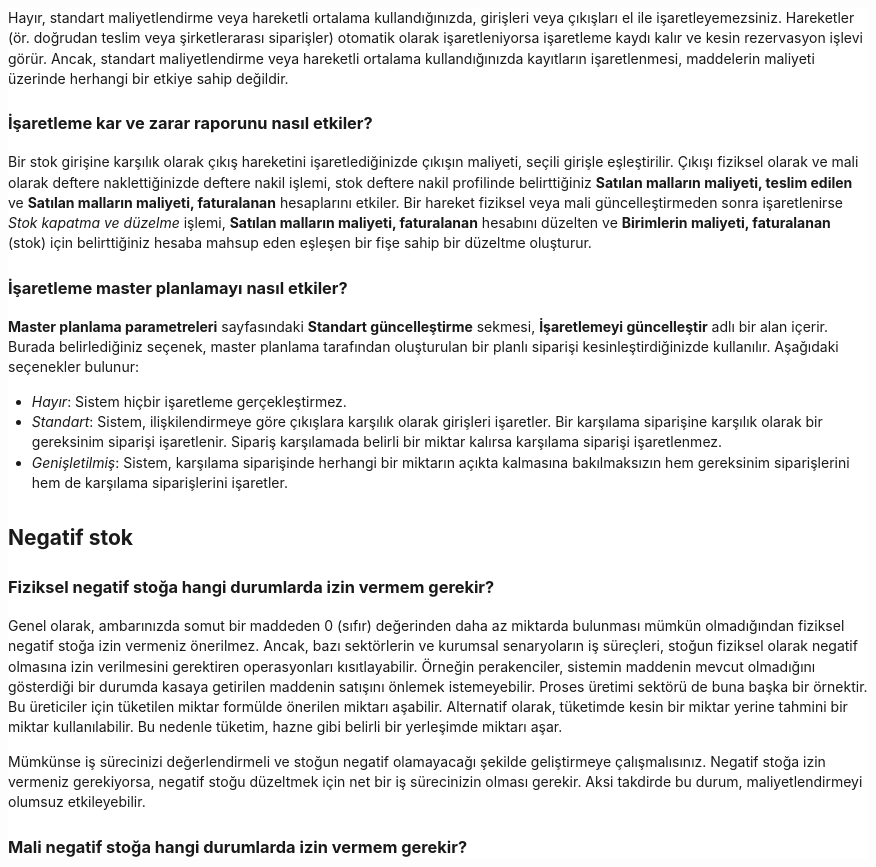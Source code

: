 Hayır, standart maliyetlendirme veya hareketli ortalama kullandığınızda, girişleri veya çıkışları el ile işaretleyemezsiniz. Hareketler (ör. doğrudan teslim veya şirketlerarası siparişler) otomatik olarak işaretleniyorsa işaretleme kaydı kalır ve kesin rezervasyon işlevi görür. Ancak, standart maliyetlendirme veya hareketli ortalama kullandığınızda kayıtların işaretlenmesi, maddelerin maliyeti üzerinde herhangi bir etkiye sahip değildir.

### <a name="how-does-marking-affect-the-profit-and-loss-statement"></a>İşaretleme kar ve zarar raporunu nasıl etkiler?

Bir stok girişine karşılık olarak çıkış hareketini işaretlediğinizde çıkışın maliyeti, seçili girişle eşleştirilir. Çıkışı fiziksel olarak ve mali olarak deftere naklettiğinizde deftere nakil işlemi, stok deftere nakil profilinde belirttiğiniz **Satılan malların maliyeti, teslim edilen** ve **Satılan malların maliyeti, faturalanan** hesaplarını etkiler. Bir hareket fiziksel veya mali güncelleştirmeden sonra işaretlenirse *Stok kapatma ve düzelme* işlemi, **Satılan malların maliyeti, faturalanan** hesabını düzelten ve **Birimlerin maliyeti, faturalanan** (stok) için belirttiğiniz hesaba mahsup eden eşleşen bir fişe sahip bir düzeltme oluşturur.

### <a name="how-does-marking-affect-master-planning"></a>İşaretleme master planlamayı nasıl etkiler?

**Master planlama parametreleri** sayfasındaki **Standart güncelleştirme** sekmesi, **İşaretlemeyi güncelleştir** adlı bir alan içerir. Burada belirlediğiniz seçenek, master planlama tarafından oluşturulan bir planlı siparişi kesinleştirdiğinizde kullanılır. Aşağıdaki seçenekler bulunur:

- *Hayır*: Sistem hiçbir işaretleme gerçekleştirmez.
- *Standart*: Sistem, ilişkilendirmeye göre çıkışlara karşılık olarak girişleri işaretler. Bir karşılama siparişine karşılık olarak bir gereksinim siparişi işaretlenir. Sipariş karşılamada belirli bir miktar kalırsa karşılama siparişi işaretlenmez.
- *Genişletilmiş*: Sistem, karşılama siparişinde herhangi bir miktarın açıkta kalmasına bakılmaksızın hem gereksinim siparişlerini hem de karşılama siparişlerini işaretler.

## <a name="negative-inventory"></a><a name="negative-inventory"></a>Negatif stok

### <a name="when-should-i-allow-physical-negative-inventory"></a>Fiziksel negatif stoğa hangi durumlarda izin vermem gerekir?

Genel olarak, ambarınızda somut bir maddeden 0 (sıfır) değerinden daha az miktarda bulunması mümkün olmadığından fiziksel negatif stoğa izin vermeniz önerilmez. Ancak, bazı sektörlerin ve kurumsal senaryoların iş süreçleri, stoğun fiziksel olarak negatif olmasına izin verilmesini gerektiren operasyonları kısıtlayabilir. Örneğin perakenciler, sistemin maddenin mevcut olmadığını gösterdiği bir durumda kasaya getirilen maddenin satışını önlemek istemeyebilir. Proses üretimi sektörü de buna başka bir örnektir. Bu üreticiler için tüketilen miktar formülde önerilen miktarı aşabilir. Alternatif olarak, tüketimde kesin bir miktar yerine tahmini bir miktar kullanılabilir. Bu nedenle tüketim, hazne gibi belirli bir yerleşimde miktarı aşar.

Mümkünse iş sürecinizi değerlendirmeli ve stoğun negatif olamayacağı şekilde geliştirmeye çalışmalısınız. Negatif stoğa izin vermeniz gerekiyorsa, negatif stoğu düzeltmek için net bir iş sürecinizin olması gerekir. Aksi takdirde bu durum, maliyetlendirmeyi olumsuz etkileyebilir.

### <a name="when-should-i-allow-financial-negative-inventory"></a>Mali negatif stoğa hangi durumlarda izin vermem gerekir?
